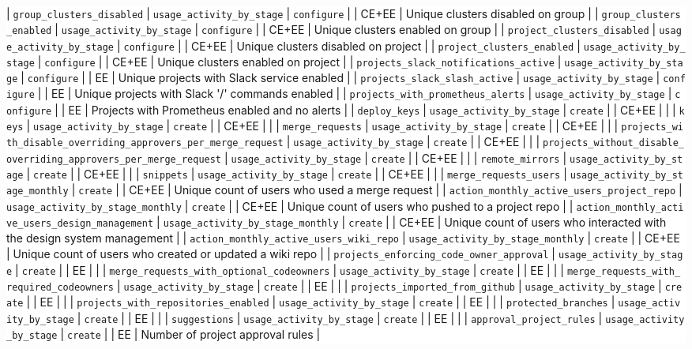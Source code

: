 | `group_clusters_disabled`                                 | `usage_activity_by_stage`            | `configure`   |                  | CE+EE   | Unique clusters disabled on group                                          |
| `group_clusters_enabled`                                  | `usage_activity_by_stage`            | `configure`   |                  | CE+EE   | Unique clusters enabled on group                                           |
| `project_clusters_disabled`                               | `usage_activity_by_stage`            | `configure`   |                  | CE+EE   | Unique clusters disabled on project                                        |
| `project_clusters_enabled`                                | `usage_activity_by_stage`            | `configure`   |                  | CE+EE   | Unique clusters enabled on project                                         |
| `projects_slack_notifications_active`                     | `usage_activity_by_stage`            | `configure`   |                  | EE      | Unique projects with Slack service enabled                                 |
| `projects_slack_slash_active`                             | `usage_activity_by_stage`            | `configure`   |                  | EE      | Unique projects with Slack '/' commands enabled                            |
| `projects_with_prometheus_alerts`                         | `usage_activity_by_stage`            | `configure`   |                  | EE      | Projects with Prometheus enabled and no alerts                             |
| `deploy_keys`                                                       | `usage_activity_by_stage`            | `create`      |                  | CE+EE   |                                                                            |
| `keys`                                                              | `usage_activity_by_stage`            | `create`      |                  | CE+EE   |                                                                            |
| `merge_requests`                                                    | `usage_activity_by_stage`            | `create`      |                  | CE+EE   |                                                                            |
| `projects_with_disable_overriding_approvers_per_merge_request`      | `usage_activity_by_stage`            | `create`      |                  | CE+EE   |                                                                            |
| `projects_without_disable_overriding_approvers_per_merge_request`   | `usage_activity_by_stage`            | `create`      |                  | CE+EE   |                                                                            |
| `remote_mirrors`                                                    | `usage_activity_by_stage`            | `create`      |                  | CE+EE   |                                                                            |
| `snippets`                                                          | `usage_activity_by_stage`            | `create`      |                  | CE+EE   |                                                                            |
| `merge_requests_users`                                              | `usage_activity_by_stage_monthly`    | `create`      |                  | CE+EE   | Unique count of users who used a merge request                             |
| `action_monthly_active_users_project_repo`                          | `usage_activity_by_stage_monthly`    | `create`      |                  | CE+EE   | Unique count of users who pushed to a project repo                         |
| `action_monthly_active_users_design_management`                     | `usage_activity_by_stage_monthly`    | `create`      |                  | CE+EE   | Unique count of users who interacted with the design system management     |
| `action_monthly_active_users_wiki_repo`                             | `usage_activity_by_stage_monthly`    | `create`      |                  | CE+EE   | Unique count of users who created or updated a wiki repo                   |
| `projects_enforcing_code_owner_approval`                            | `usage_activity_by_stage`            | `create`      |                  | EE      |                                                                            |
| `merge_requests_with_optional_codeowners`                           | `usage_activity_by_stage`            | `create`      |                  | EE      |                                                                            |
| `merge_requests_with_required_codeowners`                           | `usage_activity_by_stage`            | `create`      |                  | EE      |                                                                            |
| `projects_imported_from_github`                                     | `usage_activity_by_stage`            | `create`      |                  | EE      |                                                                            |
| `projects_with_repositories_enabled`                                | `usage_activity_by_stage`            | `create`      |                  | EE      |                                                                            |
| `protected_branches`                                                | `usage_activity_by_stage`            | `create`      |                  | EE      |                                                                            |
| `suggestions`                                                       | `usage_activity_by_stage`            | `create`      |                  | EE      |                                                                            |
| `approval_project_rules`                                  | `usage_activity_by_stage`            | `create`      |                  | EE      | Number of project approval rules                                           |
